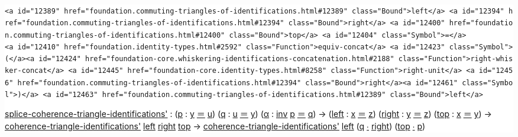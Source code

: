     <a id="12389" href="foundation.commuting-triangles-of-identifications.html#12389" class="Bound">left</a> <a id="12394" href="foundation.commuting-triangles-of-identifications.html#12394" class="Bound">right</a> <a id="12400" href="foundation.commuting-triangles-of-identifications.html#12400" class="Bound">top</a> <a id="12404" class="Symbol">=</a>
    <a id="12410" href="foundation.identity-types.html#2592" class="Function">equiv-concat</a> <a id="12423" class="Symbol">(</a><a id="12424" href="foundation-core.whiskering-identifications-concatenation.html#2188" class="Function">right-whisker-concat</a> <a id="12445" href="foundation-core.identity-types.html#8258" class="Function">right-unit</a> <a id="12456" href="foundation.commuting-triangles-of-identifications.html#12394" class="Bound">right</a><a id="12461" class="Symbol">)</a> <a id="12463" href="foundation.commuting-triangles-of-identifications.html#12389" class="Bound">left</a>

  <a id="12471" href="foundation.commuting-triangles-of-identifications.html#12471" class="Function">splice-coherence-triangle-identifications&#39;</a> <a id="12514" class="Symbol">:</a>
    <a id="12520" class="Symbol">(</a><a id="12521" href="foundation.commuting-triangles-of-identifications.html#12521" class="Bound">p</a> <a id="12523" class="Symbol">:</a> <a id="12525" href="foundation.commuting-triangles-of-identifications.html#10796" class="Bound">y</a> <a id="12527" href="foundation-core.identity-types.html#2713" class="Function Operator">＝</a> <a id="12529" href="foundation.commuting-triangles-of-identifications.html#10800" class="Bound">u</a><a id="12530" class="Symbol">)</a> <a id="12532" class="Symbol">(</a><a id="12533" href="foundation.commuting-triangles-of-identifications.html#12533" class="Bound">q</a> <a id="12535" class="Symbol">:</a> <a id="12537" href="foundation.commuting-triangles-of-identifications.html#10800" class="Bound">u</a> <a id="12539" href="foundation-core.identity-types.html#2713" class="Function Operator">＝</a> <a id="12541" href="foundation.commuting-triangles-of-identifications.html#10796" class="Bound">y</a><a id="12542" class="Symbol">)</a> <a id="12544" class="Symbol">(</a><a id="12545" href="foundation.commuting-triangles-of-identifications.html#12545" class="Bound">α</a> <a id="12547" class="Symbol">:</a> <a id="12549" href="foundation-core.identity-types.html#6168" class="Function">inv</a> <a id="12553" href="foundation.commuting-triangles-of-identifications.html#12521" class="Bound">p</a> <a id="12555" href="foundation-core.identity-types.html#2713" class="Function Operator">＝</a> <a id="12557" href="foundation.commuting-triangles-of-identifications.html#12533" class="Bound">q</a><a id="12558" class="Symbol">)</a> <a id="12560" class="Symbol">→</a>
    <a id="12566" class="Symbol">(</a><a id="12567" href="foundation.commuting-triangles-of-identifications.html#12567" class="Bound">left</a> <a id="12572" class="Symbol">:</a> <a id="12574" href="foundation.commuting-triangles-of-identifications.html#10794" class="Bound">x</a> <a id="12576" href="foundation-core.identity-types.html#2713" class="Function Operator">＝</a> <a id="12578" href="foundation.commuting-triangles-of-identifications.html#10798" class="Bound">z</a><a id="12579" class="Symbol">)</a> <a id="12581" class="Symbol">(</a><a id="12582" href="foundation.commuting-triangles-of-identifications.html#12582" class="Bound">right</a> <a id="12588" class="Symbol">:</a> <a id="12590" href="foundation.commuting-triangles-of-identifications.html#10796" class="Bound">y</a> <a id="12592" href="foundation-core.identity-types.html#2713" class="Function Operator">＝</a> <a id="12594" href="foundation.commuting-triangles-of-identifications.html#10798" class="Bound">z</a><a id="12595" class="Symbol">)</a> <a id="12597" class="Symbol">(</a><a id="12598" href="foundation.commuting-triangles-of-identifications.html#12598" class="Bound">top</a> <a id="12602" class="Symbol">:</a> <a id="12604" href="foundation.commuting-triangles-of-identifications.html#10794" class="Bound">x</a> <a id="12606" href="foundation-core.identity-types.html#2713" class="Function Operator">＝</a> <a id="12608" href="foundation.commuting-triangles-of-identifications.html#10796" class="Bound">y</a><a id="12609" class="Symbol">)</a> <a id="12611" class="Symbol">→</a>
    <a id="12617" href="foundation.commuting-triangles-of-identifications.html#1109" class="Function">coherence-triangle-identifications&#39;</a> <a id="12653" href="foundation.commuting-triangles-of-identifications.html#12567" class="Bound">left</a> <a id="12658" href="foundation.commuting-triangles-of-identifications.html#12582" class="Bound">right</a> <a id="12664" href="foundation.commuting-triangles-of-identifications.html#12598" class="Bound">top</a> <a id="12668" class="Symbol">→</a>
    <a id="12674" href="foundation.commuting-triangles-of-identifications.html#1109" class="Function">coherence-triangle-identifications&#39;</a> <a id="12710" href="foundation.commuting-triangles-of-identifications.html#12567" class="Bound">left</a> <a id="12715" class="Symbol">(</a><a id="12716" href="foundation.commuting-triangles-of-identifications.html#12533" class="Bound">q</a> <a id="12718" href="foundation-core.identity-types.html#5864" class="Function Operator">∙</a> <a id="12720" href="foundation.commuting-triangles-of-identifications.html#12582" class="Bound">right</a><a id="12725" class="Symbol">)</a> <a id="12727" class="Symbol">(</a><a id="12728" href="foundation.commuting-triangles-of-identifications.html#12598" class="Bound">top</a> <a id="12732" href="foundation-core.identity-types.html#5864" class="Function Operator">∙</a> <a id="12734" href="foundation.commuting-triangles-of-identifications.html#12521" class="Bound">p</a><a id="12735" class="Symbol">)</a>